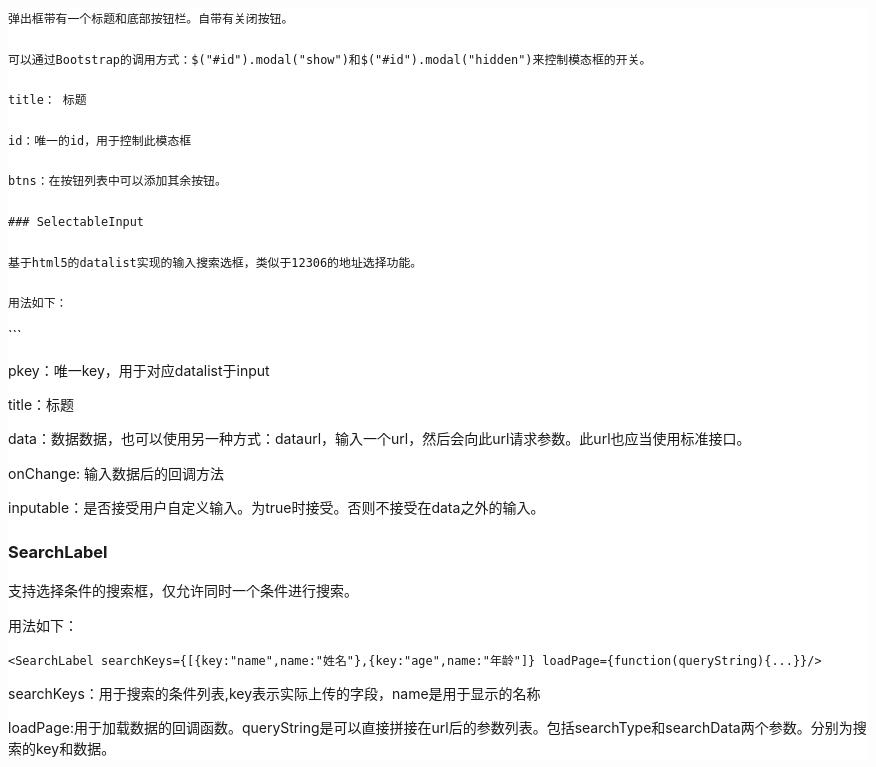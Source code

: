 ```
弹出框带有一个标题和底部按钮栏。自带有关闭按钮。

可以通过Bootstrap的调用方式：$("#id").modal("show")和$("#id").modal("hidden")来控制模态框的开关。

title： 标题

id：唯一的id，用于控制此模态框

btns：在按钮列表中可以添加其余按钮。

### SelectableInput

基于html5的datalist实现的输入搜索选框，类似于12306的地址选择功能。

用法如下：

```
<SelectableInput pkey="pkey" title="标题"  data={[{k:v},{kv:vk}]} onChange={function(value){...}} inputable=true/>
```

pkey：唯一key，用于对应datalist于input

title：标题

data：数据数据，也可以使用另一种方式：dataurl，输入一个url，然后会向此url请求参数。此url也应当使用标准接口。

onChange: 输入数据后的回调方法

inputable：是否接受用户自定义输入。为true时接受。否则不接受在data之外的输入。

### SearchLabel

支持选择条件的搜索框，仅允许同时一个条件进行搜索。

用法如下：

```
<SearchLabel searchKeys={[{key:"name",name:"姓名"},{key:"age",name:"年龄"]} loadPage={function(queryString){...}}/>
```

searchKeys：用于搜索的条件列表,key表示实际上传的字段，name是用于显示的名称

loadPage:用于加载数据的回调函数。queryString是可以直接拼接在url后的参数列表。包括searchType和searchData两个参数。分别为搜索的key和数据。











